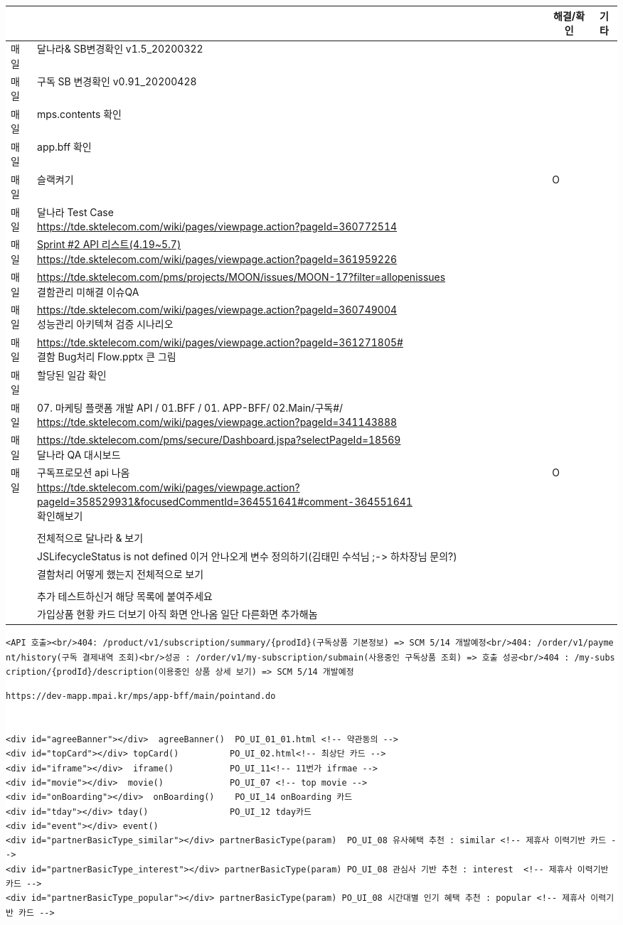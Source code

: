 |      |                                                              | 해결/확인 | 기타 |
| ---- | ------------------------------------------------------------ | --------- | ---- |
| 매일 | 달나라& SB변경확인 v1.5_20200322                             |           |      |
| 매일 | 구독 SB 변경확인  v0.91_20200428                             |           |      |
| 매일 | mps.contents 확인                                            |           |      |
| 매일 | app.bff 확인                                                 |           |      |
| 매일 | 슬랙켜기                                                     | O         |      |
| 매일 | 달나라 Test Case<br />https://tde.sktelecom.com/wiki/pages/viewpage.action?pageId=360772514 |           |      |
| 매일 | [Sprint #2 API 리스트(4.19~5.7)](https://tde.sktelecom.com/wiki/pages/viewpage.action?pageId=361959226)<br />https://tde.sktelecom.com/wiki/pages/viewpage.action?pageId=361959226 |           |      |
| 매일 | https://tde.sktelecom.com/pms/projects/MOON/issues/MOON-17?filter=allopenissues<br />결함관리 미해결 이슈QA |           |      |
| 매일 | https://tde.sktelecom.com/wiki/pages/viewpage.action?pageId=360749004<br />성능관리 아키텍쳐 검증 시나리오 |           |      |
| 매일 | https://tde.sktelecom.com/wiki/pages/viewpage.action?pageId=361271805#<br />결함 Bug처리 Flow.pptx 큰 그림 |           |      |
| 매일 | 할당된 일감 확인                                             |           |      |
| 매일 | 07. 마케팅 플랫폼 개발 API / 01.BFF / 01. APP-BFF/ 02.Main/구독#/<br />https://tde.sktelecom.com/wiki/pages/viewpage.action?pageId=341143888 |           |      |
| 매일 | https://tde.sktelecom.com/pms/secure/Dashboard.jspa?selectPageId=18569<br />달나라 QA 대시보드 |           |      |
| 매일 | 구독프로모션 api 나옴<br />https://tde.sktelecom.com/wiki/pages/viewpage.action?pageId=358529931&focusedCommentId=364551641#comment-364551641<br />확인해보기 | O         |      |
|      |                                                              |           |      |
|      | 전체적으로 달나라 & 보기                                     |           |      |
|      | JSLifecycleStatus is not defined 이거 안나오게 변수 정의하기(김태민 수석님 ;-> 하차장님 문의?) |           |      |
|      | 결함처리 어떻게 했는지 전체적으로 보기                       |           |      |
|      |                                                              |           |      |
|      | 추가 테스트하신거 해당 목록에 붙여주세요                     |           |      |
|      | 가입상품 현황 카드 더보기 아직 화면 안나옴 일단 다른화면 추가해놈 |           |      |



```
<API 호출><br/>404: /product/v1/subscription/summary/{prodId}(구독상품 기본정보) => SCM 5/14 개발예정<br/>404: /order/v1/payment/history(구독 결제내역 조회)<br/>성공 : /order/v1/my-subscription/submain(사용중인 구독상품 조회) => 호출 성공<br/>404 : /my-subscription/{prodId}/description(이용중인 상품 상세 보기) => SCM 5/14 개발예정
```



```
https://dev-mapp.mpai.kr/mps/app-bff/main/pointand.do


<div id="agreeBanner"></div>  agreeBanner()  PO_UI_01_01.html <!-- 약관동의 -->
<div id="topCard"></div> topCard() 			PO_UI_02.html<!-- 최상단 카드 -->
<div id="iframe"></div>  iframe()   		PO_UI_11<!-- 11번가 ifrmae -->
<div id="movie"></div>  movie()  			PO_UI_07 <!-- top movie -->
<div id="onBoarding"></div>  onBoarding() 	 PO_UI_14 onBoarding 카드
<div id="tday"></div> tday()				PO_UI_12 tday카드
<div id="event"></div> event()				
<div id="partnerBasicType_similar"></div> partnerBasicType(param)  PO_UI_08 유사혜택 추천 : similar <!-- 제휴사 이력기반 카드 -->
<div id="partnerBasicType_interest"></div> partnerBasicType(param) PO_UI_08 관심사 기반 추천 : interest  <!-- 제휴사 이력기반 카드 -->
<div id="partnerBasicType_popular"></div> partnerBasicType(param) PO_UI_08 시간대별 인기 혜택 추천 : popular <!-- 제휴사 이력기반 카드 -->
```